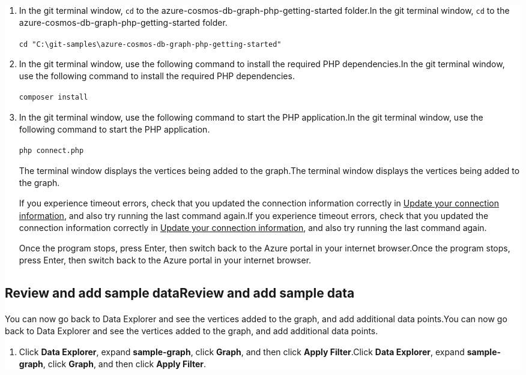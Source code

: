 1. <span data-ttu-id="333da-153">In the git terminal window, `cd` to the azure-cosmos-db-graph-php-getting-started folder.</span><span class="sxs-lookup"><span data-stu-id="333da-153">In the git terminal window, `cd` to the azure-cosmos-db-graph-php-getting-started folder.</span></span>

    ```git
    cd "C:\git-samples\azure-cosmos-db-graph-php-getting-started"
    ```

2. <span data-ttu-id="333da-154">In the git terminal window, use the following command to install the required PHP dependencies.</span><span class="sxs-lookup"><span data-stu-id="333da-154">In the git terminal window, use the following command to install the required PHP dependencies.</span></span>

   ```
   composer install
   ```

3. <span data-ttu-id="333da-155">In the git terminal window, use the following command to start the PHP application.</span><span class="sxs-lookup"><span data-stu-id="333da-155">In the git terminal window, use the following command to start the PHP application.</span></span>
    
    ```
    php connect.php
    ```

    <span data-ttu-id="333da-156">The terminal window displays the vertices being added to the graph.</span><span class="sxs-lookup"><span data-stu-id="333da-156">The terminal window displays the vertices being added to the graph.</span></span> 
    
    <span data-ttu-id="333da-157">If you experience timeout errors, check that you updated the connection information correctly in [Update your connection information](#update-your-connection-information), and also try running the last command again.</span><span class="sxs-lookup"><span data-stu-id="333da-157">If you experience timeout errors, check that you updated the connection information correctly in [Update your connection information](#update-your-connection-information), and also try running the last command again.</span></span> 
    
    <span data-ttu-id="333da-158">Once the program stops, press Enter, then switch back to the Azure portal in your internet browser.</span><span class="sxs-lookup"><span data-stu-id="333da-158">Once the program stops, press Enter, then switch back to the Azure portal in your internet browser.</span></span> 

<a id="add-sample-data"></a>
## <a name="review-and-add-sample-data"></a><span data-ttu-id="333da-159">Review and add sample data</span><span class="sxs-lookup"><span data-stu-id="333da-159">Review and add sample data</span></span>

<span data-ttu-id="333da-160">You can now go back to Data Explorer and see the vertices added to the graph, and add additional data points.</span><span class="sxs-lookup"><span data-stu-id="333da-160">You can now go back to Data Explorer and see the vertices added to the graph, and add additional data points.</span></span>

1. <span data-ttu-id="333da-161">Click **Data Explorer**, expand **sample-graph**, click **Graph**, and then click **Apply Filter**.</span><span class="sxs-lookup"><span data-stu-id="333da-161">Click **Data Explorer**, expand **sample-graph**, click **Graph**, and then click **Apply Filter**.</span></span> 
